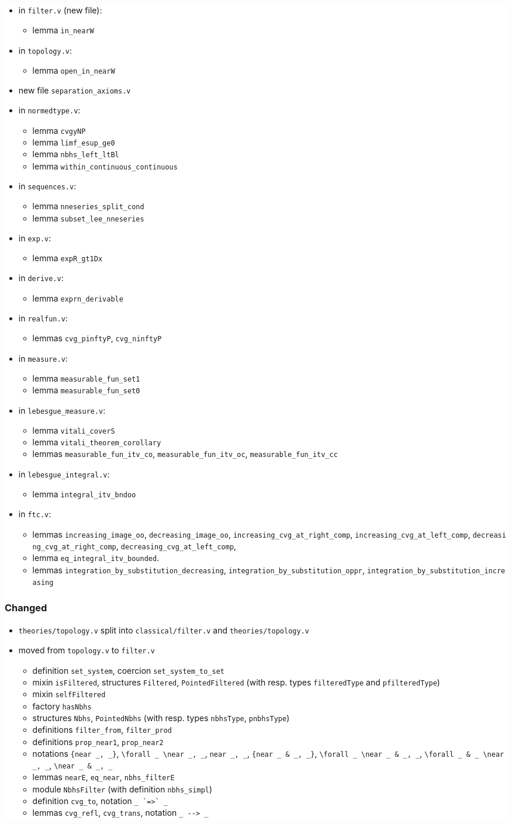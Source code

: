 - in `filter.v` (new file):
  + lemma `in_nearW`

- in `topology.v`:
  + lemma `open_in_nearW`

- new file `separation_axioms.v`

- in `normedtype.v`:
  + lemma `cvgyNP`
  + lemma `limf_esup_ge0`
  + lemma `nbhs_left_ltBl`
  + lemma `within_continuous_continuous`

- in `sequences.v`:
  + lemma `nneseries_split_cond`
  + lemma `subset_lee_nneseries`

- in `exp.v`:
  + lemma `expR_gt1Dx`

- in `derive.v`:
  + lemma `exprn_derivable`

- in `realfun.v`:
  + lemmas `cvg_pinftyP`, `cvg_ninftyP`

- in `measure.v`:
  + lemma `measurable_fun_set1`
  + lemma `measurable_fun_set0`

- in `lebesgue_measure.v`:
  + lemma `vitali_coverS`
  + lemma `vitali_theorem_corollary`
  + lemmas `measurable_fun_itv_co`, `measurable_fun_itv_oc`, `measurable_fun_itv_cc`

- in `lebesgue_integral.v`:
  + lemma `integral_itv_bndoo`

- in `ftc.v`:
  + lemmas `increasing_image_oo`, `decreasing_image_oo`,
    `increasing_cvg_at_right_comp`, `increasing_cvg_at_left_comp`,
    `decreasing_cvg_at_right_comp`, `decreasing_cvg_at_left_comp`,
  + lemma `eq_integral_itv_bounded`.
  + lemmas `integration_by_substitution_decreasing`,
    `integration_by_substitution_oppr`,
    `integration_by_substitution_increasing`

### Changed

- `theories/topology.v` split into `classical/filter.v` and `theories/topology.v`

- moved from `topology.v` to `filter.v`
  + definition `set_system`, coercion `set_system_to_set`
  + mixin `isFiltered`, structures `Filtered`, `PointedFiltered`
    (with resp. types `filteredType` and `pfilteredType`)
  + mixin `selfFiltered`
  + factory `hasNbhs`
  + structures `Nbhs`, `PointedNbhs`
    (with resp. types `nbhsType`, `pnbhsType`)
  + definitions `filter_from`, `filter_prod`
  + definitions `prop_near1`, `prop_near2`
  + notations `{near _, _}`, `\forall _ \near _, _`, `near _, _`,
    `{near _ & _, _}`, `\forall _ \near _ & _, _`, `\forall _ & _ \near _, _`,
    `\near _ & _, _`
  + lemmas `nearE`, `eq_near`, `nbhs_filterE`
  + module `NbhsFilter` (with definition `nbhs_simpl`)
  + definition `cvg_to`, notation ```_ `=>` _```
  + lemmas `cvg_refl`, `cvg_trans`, notation `_ --> _`